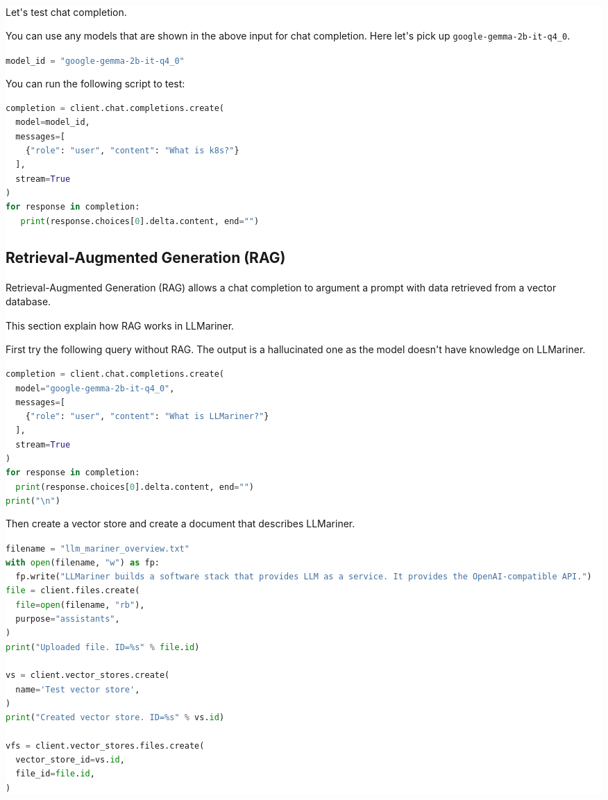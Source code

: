Let's test chat completion.

You can use any models that are shown in the above input for chat completion. Here let's pick up `google-gemma-2b-it-q4_0`.

```python
model_id = "google-gemma-2b-it-q4_0"
```

You can run the following script to test:

```python
completion = client.chat.completions.create(
  model=model_id,
  messages=[
    {"role": "user", "content": "What is k8s?"}
  ],
  stream=True
)
for response in completion:
   print(response.choices[0].delta.content, end="")
```

## Retrieval-Augmented Generation (RAG)

Retrieval-Augmented Generation (RAG) allows a chat completion to argument a prompt with data retrieved from a vector database.

This section explain how RAG works in LLMariner.

First try the following query without RAG. The output is a hallucinated one as the model doesn't have knowledge
on LLMariner.

```python
completion = client.chat.completions.create(
  model="google-gemma-2b-it-q4_0",
  messages=[
    {"role": "user", "content": "What is LLMariner?"}
  ],
  stream=True
)
for response in completion:
  print(response.choices[0].delta.content, end="")
print("\n")
```

Then create a vector store and create a document that describes LLMariner.

```python
filename = "llm_mariner_overview.txt"
with open(filename, "w") as fp:
  fp.write("LLMariner builds a software stack that provides LLM as a service. It provides the OpenAI-compatible API.")
file = client.files.create(
  file=open(filename, "rb"),
  purpose="assistants",
)
print("Uploaded file. ID=%s" % file.id)

vs = client.vector_stores.create(
  name='Test vector store',
)
print("Created vector store. ID=%s" % vs.id)

vfs = client.vector_stores.files.create(
  vector_store_id=vs.id,
  file_id=file.id,
)
```